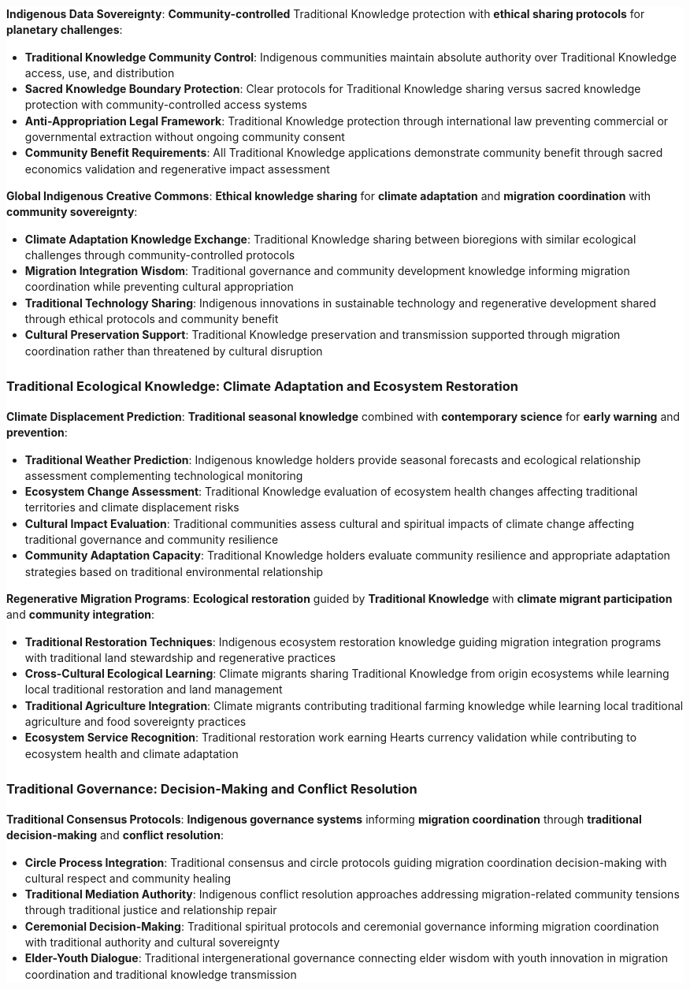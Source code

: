 **Indigenous Data Sovereignty**: **Community-controlled** Traditional Knowledge protection with **ethical sharing protocols** for **planetary challenges**:
- **Traditional Knowledge Community Control**: Indigenous communities maintain absolute authority over Traditional Knowledge access, use, and distribution
- **Sacred Knowledge Boundary Protection**: Clear protocols for Traditional Knowledge sharing versus sacred knowledge protection with community-controlled access systems
- **Anti-Appropriation Legal Framework**: Traditional Knowledge protection through international law preventing commercial or governmental extraction without ongoing community consent
- **Community Benefit Requirements**: All Traditional Knowledge applications demonstrate community benefit through sacred economics validation and regenerative impact assessment

**Global Indigenous Creative Commons**: **Ethical knowledge sharing** for **climate adaptation** and **migration coordination** with **community sovereignty**:
- **Climate Adaptation Knowledge Exchange**: Traditional Knowledge sharing between bioregions with similar ecological challenges through community-controlled protocols
- **Migration Integration Wisdom**: Traditional governance and community development knowledge informing migration coordination while preventing cultural appropriation
- **Traditional Technology Sharing**: Indigenous innovations in sustainable technology and regenerative development shared through ethical protocols and community benefit
- **Cultural Preservation Support**: Traditional Knowledge preservation and transmission supported through migration coordination rather than threatened by cultural disruption

### Traditional Ecological Knowledge: Climate Adaptation and Ecosystem Restoration

**Climate Displacement Prediction**: **Traditional seasonal knowledge** combined with **contemporary science** for **early warning** and **prevention**:
- **Traditional Weather Prediction**: Indigenous knowledge holders provide seasonal forecasts and ecological relationship assessment complementing technological monitoring
- **Ecosystem Change Assessment**: Traditional Knowledge evaluation of ecosystem health changes affecting traditional territories and climate displacement risks
- **Cultural Impact Evaluation**: Traditional communities assess cultural and spiritual impacts of climate change affecting traditional governance and community resilience
- **Community Adaptation Capacity**: Traditional Knowledge holders evaluate community resilience and appropriate adaptation strategies based on traditional environmental relationship

**Regenerative Migration Programs**: **Ecological restoration** guided by **Traditional Knowledge** with **climate migrant participation** and **community integration**:
- **Traditional Restoration Techniques**: Indigenous ecosystem restoration knowledge guiding migration integration programs with traditional land stewardship and regenerative practices
- **Cross-Cultural Ecological Learning**: Climate migrants sharing Traditional Knowledge from origin ecosystems while learning local traditional restoration and land management
- **Traditional Agriculture Integration**: Climate migrants contributing traditional farming knowledge while learning local traditional agriculture and food sovereignty practices
- **Ecosystem Service Recognition**: Traditional restoration work earning Hearts currency validation while contributing to ecosystem health and climate adaptation

### Traditional Governance: Decision-Making and Conflict Resolution

**Traditional Consensus Protocols**: **Indigenous governance systems** informing **migration coordination** through **traditional decision-making** and **conflict resolution**:
- **Circle Process Integration**: Traditional consensus and circle protocols guiding migration coordination decision-making with cultural respect and community healing
- **Traditional Mediation Authority**: Indigenous conflict resolution approaches addressing migration-related community tensions through traditional justice and relationship repair
- **Ceremonial Decision-Making**: Traditional spiritual protocols and ceremonial governance informing migration coordination with traditional authority and cultural sovereignty
- **Elder-Youth Dialogue**: Traditional intergenerational governance connecting elder wisdom with youth innovation in migration coordination and traditional knowledge transmission
